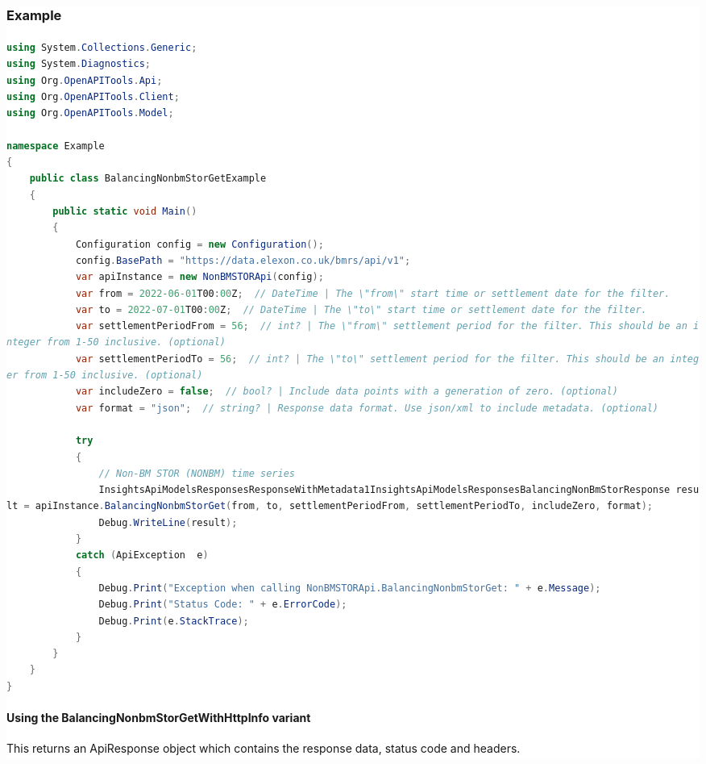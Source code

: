 ### Example
```csharp
using System.Collections.Generic;
using System.Diagnostics;
using Org.OpenAPITools.Api;
using Org.OpenAPITools.Client;
using Org.OpenAPITools.Model;

namespace Example
{
    public class BalancingNonbmStorGetExample
    {
        public static void Main()
        {
            Configuration config = new Configuration();
            config.BasePath = "https://data.elexon.co.uk/bmrs/api/v1";
            var apiInstance = new NonBMSTORApi(config);
            var from = 2022-06-01T00:00Z;  // DateTime | The \"from\" start time or settlement date for the filter.
            var to = 2022-07-01T00:00Z;  // DateTime | The \"to\" start time or settlement date for the filter.
            var settlementPeriodFrom = 56;  // int? | The \"from\" settlement period for the filter. This should be an integer from 1-50 inclusive. (optional) 
            var settlementPeriodTo = 56;  // int? | The \"to\" settlement period for the filter. This should be an integer from 1-50 inclusive. (optional) 
            var includeZero = false;  // bool? | Include data points with a generation of zero. (optional) 
            var format = "json";  // string? | Response data format. Use json/xml to include metadata. (optional) 

            try
            {
                // Non-BM STOR (NONBM) time series
                InsightsApiModelsResponsesResponseWithMetadata1InsightsApiModelsResponsesBalancingNonBmStorResponse result = apiInstance.BalancingNonbmStorGet(from, to, settlementPeriodFrom, settlementPeriodTo, includeZero, format);
                Debug.WriteLine(result);
            }
            catch (ApiException  e)
            {
                Debug.Print("Exception when calling NonBMSTORApi.BalancingNonbmStorGet: " + e.Message);
                Debug.Print("Status Code: " + e.ErrorCode);
                Debug.Print(e.StackTrace);
            }
        }
    }
}
```

#### Using the BalancingNonbmStorGetWithHttpInfo variant
This returns an ApiResponse object which contains the response data, status code and headers.
